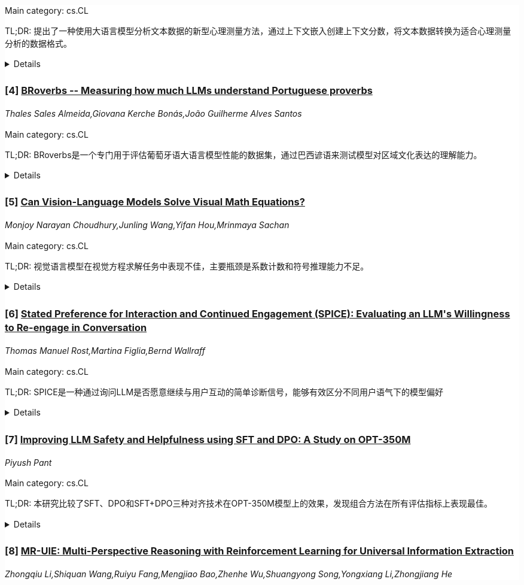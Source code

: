 Main category: cs.CL

TL;DR: 提出了一种使用大语言模型分析文本数据的新型心理测量方法，通过上下文嵌入创建上下文分数，将文本数据转换为适合心理测量分析的数据格式。


<details><summary>Details</summary></details>


### [4] [BRoverbs -- Measuring how much LLMs understand Portuguese proverbs](https://arxiv.org/abs/2509.08960)
*Thales Sales Almeida,Giovana Kerche Bonás,João Guilherme Alves Santos*

Main category: cs.CL

TL;DR: BRoverbs是一个专门用于评估葡萄牙语大语言模型性能的数据集，通过巴西谚语来测试模型对区域文化表达的理解能力。


<details><summary>Details</summary></details>


### [5] [Can Vision-Language Models Solve Visual Math Equations?](https://arxiv.org/abs/2509.09013)
*Monjoy Narayan Choudhury,Junling Wang,Yifan Hou,Mrinmaya Sachan*

Main category: cs.CL

TL;DR: 视觉语言模型在视觉方程求解任务中表现不佳，主要瓶颈是系数计数和符号推理能力不足。


<details><summary>Details</summary></details>


### [6] [Stated Preference for Interaction and Continued Engagement (SPICE): Evaluating an LLM's Willingness to Re-engage in Conversation](https://arxiv.org/abs/2509.09043)
*Thomas Manuel Rost,Martina Figlia,Bernd Wallraff*

Main category: cs.CL

TL;DR: SPICE是一种通过询问LLM是否愿意继续与用户互动的简单诊断信号，能够有效区分不同用户语气下的模型偏好


<details><summary>Details</summary></details>


### [7] [Improving LLM Safety and Helpfulness using SFT and DPO: A Study on OPT-350M](https://arxiv.org/abs/2509.09055)
*Piyush Pant*

Main category: cs.CL

TL;DR: 本研究比较了SFT、DPO和SFT+DPO三种对齐技术在OPT-350M模型上的效果，发现组合方法在所有评估指标上表现最佳。


<details><summary>Details</summary></details>


### [8] [MR-UIE: Multi-Perspective Reasoning with Reinforcement Learning for Universal Information Extraction](https://arxiv.org/abs/2509.09082)
*Zhongqiu Li,Shiquan Wang,Ruiyu Fang,Mengjiao Bao,Zhenhe Wu,Shuangyong Song,Yongxiang Li,Zhongjiang He*
